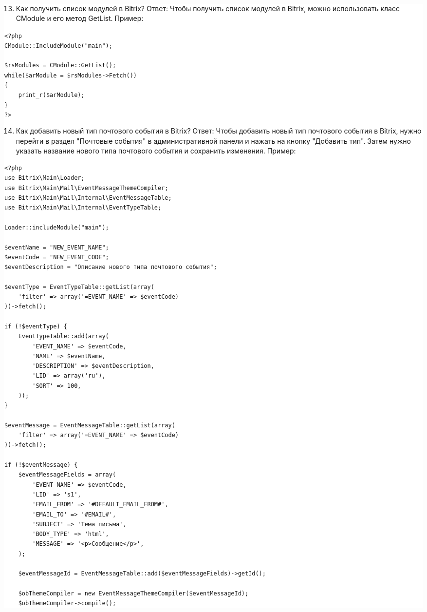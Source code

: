 13. Как получить список модулей в Bitrix? 
Ответ: Чтобы получить список модулей в Bitrix, можно использовать класс CModule и его метод GetList. Пример:
```
<?php
CModule::IncludeModule("main");

$rsModules = CModule::GetList();
while($arModule = $rsModules->Fetch())
{
    print_r($arModule);
}
?>
```

14. Как добавить новый тип почтового события в Bitrix? 
Ответ: Чтобы добавить новый тип почтового события в Bitrix, нужно перейти в раздел "Почтовые события" в административной панели и нажать на кнопку "Добавить тип". Затем нужно указать название нового типа почтового события и сохранить изменения. Пример:
```
<?php
use Bitrix\Main\Loader;
use Bitrix\Main\Mail\EventMessageThemeCompiler;
use Bitrix\Main\Mail\Internal\EventMessageTable;
use Bitrix\Main\Mail\Internal\EventTypeTable;

Loader::includeModule("main");

$eventName = "NEW_EVENT_NAME";
$eventCode = "NEW_EVENT_CODE";
$eventDescription = "Описание нового типа почтового события";

$eventType = EventTypeTable::getList(array(
    'filter' => array('=EVENT_NAME' => $eventCode)
))->fetch();

if (!$eventType) {
    EventTypeTable::add(array(
        'EVENT_NAME' => $eventCode,
        'NAME' => $eventName,
        'DESCRIPTION' => $eventDescription,
        'LID' => array('ru'),
        'SORT' => 100,
    ));
}

$eventMessage = EventMessageTable::getList(array(
    'filter' => array('=EVENT_NAME' => $eventCode)
))->fetch();

if (!$eventMessage) {
    $eventMessageFields = array(
        'EVENT_NAME' => $eventCode,
        'LID' => 's1',
        'EMAIL_FROM' => '#DEFAULT_EMAIL_FROM#',
        'EMAIL_TO' => '#EMAIL#',
        'SUBJECT' => 'Тема письма',
        'BODY_TYPE' => 'html',
        'MESSAGE' => '<p>Сообщение</p>',
    );

    $eventMessageId = EventMessageTable::add($eventMessageFields)->getId();

    $obThemeCompiler = new EventMessageThemeCompiler($eventMessageId);
    $obThemeCompiler->compile();
```